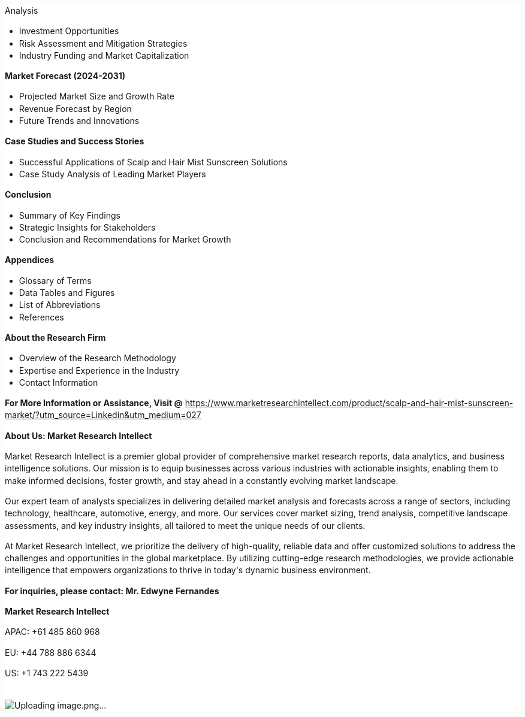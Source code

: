 Analysis</strong></p><ul><li>Investment Opportunities</li><li>Risk Assessment and Mitigation Strategies</li><li>Industry Funding and Market Capitalization</li></ul><p><strong>Market Forecast (2024-2031)</strong></p><ul><li>Projected Market Size and Growth Rate</li><li>Revenue Forecast by Region</li><li>Future Trends and Innovations</li></ul><p><strong>Case Studies and Success Stories</strong></p><ul><li>Successful Applications of Scalp and Hair Mist Sunscreen Solutions</li><li>Case Study Analysis of Leading Market Players</li></ul><p><strong>Conclusion</strong></p><ul><li>Summary of Key Findings</li><li>Strategic Insights for Stakeholders</li><li>Conclusion and Recommendations for Market Growth</li></ul><p><strong>Appendices</strong></p><ul><li>Glossary of Terms</li><li>Data Tables and Figures</li><li>List of Abbreviations</li><li>References</li></ul><p><strong>About the Research Firm</strong></p><ul><li>Overview of the Research Methodology</li><li>Expertise and Experience in the Industry</li><li>Contact Information</li></ul></div><div class="article-main__content" data-test-id="publishing-text-block"><p><span class="font-[700]"><strong>For More Information or Assistance, Visit @</strong>&nbsp;<a href="https://www.marketresearchintellect.com/product/scalp-and-hair-mist-sunscreen-market/?utm_source=Linkedin&utm_medium=027">https://www.marketresearchintellect.com/product/scalp-and-hair-mist-sunscreen-market/?utm_source=Linkedin&utm_medium=027</a></span></p><p><strong>About Us: Market Research Intellect</strong></p><p>Market Research Intellect is a premier global provider of comprehensive market research reports, data analytics, and business intelligence solutions. Our mission is to equip businesses across various industries with actionable insights, enabling them to make informed decisions, foster growth, and stay ahead in a constantly evolving market landscape.</p><p>Our expert team of analysts specializes in delivering detailed market analysis and forecasts across a range of sectors, including technology, healthcare, automotive, energy, and more. Our services cover market sizing, trend analysis, competitive landscape assessments, and key industry insights, all tailored to meet the unique needs of our clients.</p><p>At Market Research Intellect, we prioritize the delivery of high-quality, reliable data and offer customized solutions to address the challenges and opportunities in the global marketplace. By utilizing cutting-edge research methodologies, we provide actionable intelligence that empowers organizations to thrive in today's dynamic business environment.</p><p><strong>For inquiries, please contact: Mr. Edwyne Fernandes</strong></p><p><strong>Market Research Intellect</strong></p><p>APAC: +61 485 860 968</p><p>EU: +44 788 886 6344</p><p>US: +1 743 222 5439</p></div><div class="article-main__content" data-test-id="publishing-text-block">&nbsp;</div>
![Uploading image.png…]()
